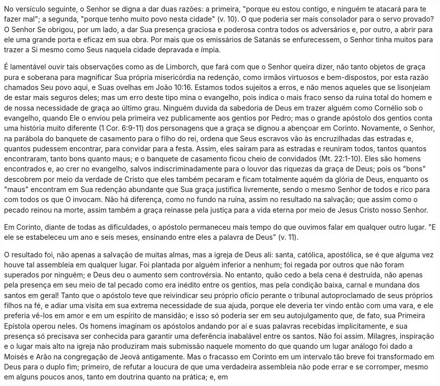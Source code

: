 No versículo seguinte, o Senhor se digna a dar duas razões: a primeira,
"porque eu estou contigo, e ninguém te atacará para te fazer mal"; a
segunda, "porque tenho muito povo nesta cidade" (v. 10). O que poderia
ser mais consolador para o servo provado? O Senhor Se obrigou, por um
lado, a dar Sua presença graciosa e poderosa contra todos os adversários
e, por outro, a abrir para ele uma grande porta e eficaz em sua obra.
Por mais que os emissários de Satanás se enfurecessem, o Senhor tinha
muitos para trazer a Si mesmo como Seus naquela cidade depravada e
ímpia.

É lamentável ouvir tais observações como as de Limborch, que fará com
que o Senhor queira dizer, não tanto objetos de graça pura e soberana
para magnificar Sua própria misericórdia na redenção, como irmãos
virtuosos e bem-dispostos, por esta razão chamados Seu povo aqui, e Suas
ovelhas em João 10:16. Estamos todos sujeitos a erros, e não menos
aqueles que se lisonjeiam de estar mais seguros deles; mas um erro deste
tipo mina o evangelho, pois indica o mais fraco senso da ruína total do
homem e de nossa necessidade de graça ao último grau. Ninguém duvida da
sabedoria de Deus em trazer alguém como Cornélio sob o evangelho, quando
Ele o enviou pela primeira vez publicamente aos gentios por Pedro; mas o
grande apóstolo dos gentios conta uma história muito diferente (1 Cor.
6:9-11) dos personagens que a graça se dignou a abençoar em Corinto.
Novamente, o Senhor, na parábola do banquete de casamento para o filho
do rei, ordena que Seus escravos vão às encruzilhadas das estradas e,
quantos pudessem encontrar, para convidar para a festa. Assim, eles
saíram para as estradas e reuniram todos, tantos quantos encontraram,
tanto bons quanto maus; e o banquete de casamento ficou cheio de
convidados (Mt. 22:1-10). Eles são homens encontrados e, ao crer no
evangelho, salvos indiscriminadamente para o louvor das riquezas da
graça de Deus; pois os "bons" descobrem por meio da verdade de Cristo
que eles também pecaram e ficam totalmente aquém da glória de Deus,
enquanto os "maus" encontram em Sua redenção abundante que Sua graça
justifica livremente, sendo o mesmo Senhor de todos e rico para com
todos os que O invocam. Não há diferença, como no fundo na ruína, assim
no resultado na salvação; que assim como o pecado reinou na morte, assim
também a graça reinasse pela justiça para a vida eterna por meio de
Jesus Cristo nosso Senhor.

Em Corinto, diante de todas as dificuldades, o apóstolo permaneceu mais
tempo do que ouvimos falar em qualquer outro lugar. "E ele se
estabeleceu um ano e seis meses, ensinando entre eles a palavra de Deus"
(v. 11).

O resultado foi, não apenas a salvação de muitas almas, mas a igreja de
Deus ali: santa, católica, apostólica, se é que alguma vez houve tal
assembleia em qualquer lugar. Foi plantada por alguém inferior a nenhum;
foi regada por outros que não foram superados por ninguém; e Deus deu o
aumento sem controvérsia. No entanto, quão cedo a bela cena é destruída,
não apenas pela presença em seu meio de tal pecado como era inédito
entre os gentios, mas pela condição baixa, carnal e mundana dos santos
em geral! Tanto que o apóstolo teve que reivindicar seu próprio ofício
perante o tribunal autoproclamado de seus próprios filhos na fé, e adiar
uma visita em sua extrema necessidade de sua ajuda, porque ele deveria
ter vindo então com uma vara, e ele preferia vê-los em amor e em um
espírito de mansidão; e isso só poderia ser em seu autojulgamento que,
de fato, sua Primeira Epístola operou neles. Os homens imaginam os
apóstolos andando por aí e suas palavras recebidas implicitamente, e sua
presença só precisava ser conhecida para garantir uma deferência
inabalável entre os santos. Não foi assim. Milagres, inspiração e o
lugar mais alto na igreja não produziram mais submissão naquele momento
do que quando um lugar análogo foi dado a Moisés e Arão na congregação
de Jeová antigamente. Mas o fracasso em Corinto em um intervalo tão
breve foi transformado em Deus para o duplo fim; primeiro, de refutar a
loucura de que uma verdadeira assembleia não pode errar e se corromper,
mesmo em alguns poucos anos, tanto em doutrina quanto na prática; e, em